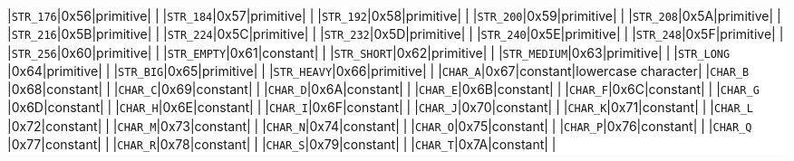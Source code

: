 |`STR_176`|0x56|primitive| |
|`STR_184`|0x57|primitive| |
|`STR_192`|0x58|primitive| |
|`STR_200`|0x59|primitive| |
|`STR_208`|0x5A|primitive| |
|`STR_216`|0x5B|primitive| |
|`STR_224`|0x5C|primitive| |
|`STR_232`|0x5D|primitive| |
|`STR_240`|0x5E|primitive| |
|`STR_248`|0x5F|primitive| |
|`STR_256`|0x60|primitive| |
|`STR_EMPTY`|0x61|constant| |
|`STR_SHORT`|0x62|primitive| |
|`STR_MEDIUM`|0x63|primitive| |
|`STR_LONG`|0x64|primitive| |
|`STR_BIG`|0x65|primitive| |
|`STR_HEAVY`|0x66|primitive| |
|`CHAR_A`|0x67|constant|lowercase character|
|`CHAR_B`|0x68|constant| |
|`CHAR_C`|0x69|constant| |
|`CHAR_D`|0x6A|constant| |
|`CHAR_E`|0x6B|constant| |
|`CHAR_F`|0x6C|constant| |
|`CHAR_G`|0x6D|constant| |
|`CHAR_H`|0x6E|constant| |
|`CHAR_I`|0x6F|constant| |
|`CHAR_J`|0x70|constant| |
|`CHAR_K`|0x71|constant| |
|`CHAR_L`|0x72|constant| |
|`CHAR_M`|0x73|constant| |
|`CHAR_N`|0x74|constant| |
|`CHAR_O`|0x75|constant| |
|`CHAR_P`|0x76|constant| |
|`CHAR_Q`|0x77|constant| |
|`CHAR_R`|0x78|constant| |
|`CHAR_S`|0x79|constant| |
|`CHAR_T`|0x7A|constant| |